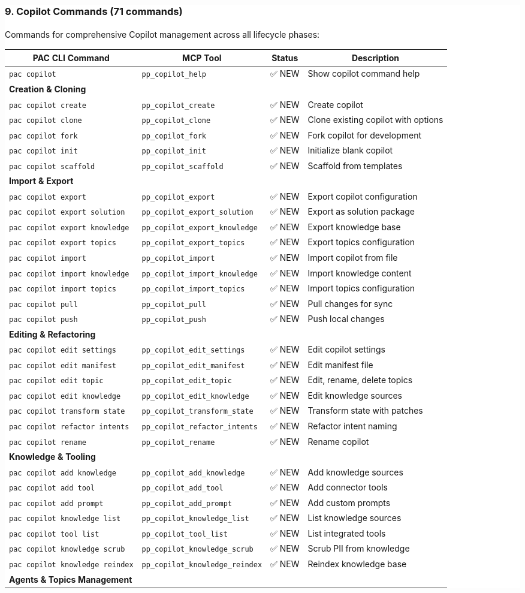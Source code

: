 ### 9. Copilot Commands (71 commands)
Commands for comprehensive Copilot management across all lifecycle phases:

| PAC CLI Command | MCP Tool | Status | Description |
|----------------|----------|---------|-------------|
| `pac copilot` | `pp_copilot_help` | ✅ NEW | Show copilot command help |
| **Creation & Cloning** |
| `pac copilot create` | `pp_copilot_create` | ✅ NEW | Create copilot |
| `pac copilot clone` | `pp_copilot_clone` | ✅ NEW | Clone existing copilot with options |
| `pac copilot fork` | `pp_copilot_fork` | ✅ NEW | Fork copilot for development |
| `pac copilot init` | `pp_copilot_init` | ✅ NEW | Initialize blank copilot |
| `pac copilot scaffold` | `pp_copilot_scaffold` | ✅ NEW | Scaffold from templates |
| **Import & Export** |
| `pac copilot export` | `pp_copilot_export` | ✅ NEW | Export copilot configuration |
| `pac copilot export solution` | `pp_copilot_export_solution` | ✅ NEW | Export as solution package |
| `pac copilot export knowledge` | `pp_copilot_export_knowledge` | ✅ NEW | Export knowledge base |
| `pac copilot export topics` | `pp_copilot_export_topics` | ✅ NEW | Export topics configuration |
| `pac copilot import` | `pp_copilot_import` | ✅ NEW | Import copilot from file |
| `pac copilot import knowledge` | `pp_copilot_import_knowledge` | ✅ NEW | Import knowledge content |
| `pac copilot import topics` | `pp_copilot_import_topics` | ✅ NEW | Import topics configuration |
| `pac copilot pull` | `pp_copilot_pull` | ✅ NEW | Pull changes for sync |
| `pac copilot push` | `pp_copilot_push` | ✅ NEW | Push local changes |
| **Editing & Refactoring** |
| `pac copilot edit settings` | `pp_copilot_edit_settings` | ✅ NEW | Edit copilot settings |
| `pac copilot edit manifest` | `pp_copilot_edit_manifest` | ✅ NEW | Edit manifest file |
| `pac copilot edit topic` | `pp_copilot_edit_topic` | ✅ NEW | Edit, rename, delete topics |
| `pac copilot edit knowledge` | `pp_copilot_edit_knowledge` | ✅ NEW | Edit knowledge sources |
| `pac copilot transform state` | `pp_copilot_transform_state` | ✅ NEW | Transform state with patches |
| `pac copilot refactor intents` | `pp_copilot_refactor_intents` | ✅ NEW | Refactor intent naming |
| `pac copilot rename` | `pp_copilot_rename` | ✅ NEW | Rename copilot |
| **Knowledge & Tooling** |
| `pac copilot add knowledge` | `pp_copilot_add_knowledge` | ✅ NEW | Add knowledge sources |
| `pac copilot add tool` | `pp_copilot_add_tool` | ✅ NEW | Add connector tools |
| `pac copilot add prompt` | `pp_copilot_add_prompt` | ✅ NEW | Add custom prompts |
| `pac copilot knowledge list` | `pp_copilot_knowledge_list` | ✅ NEW | List knowledge sources |
| `pac copilot tool list` | `pp_copilot_tool_list` | ✅ NEW | List integrated tools |
| `pac copilot knowledge scrub` | `pp_copilot_knowledge_scrub` | ✅ NEW | Scrub PII from knowledge |
| `pac copilot knowledge reindex` | `pp_copilot_knowledge_reindex` | ✅ NEW | Reindex knowledge base |
| **Agents & Topics Management** |